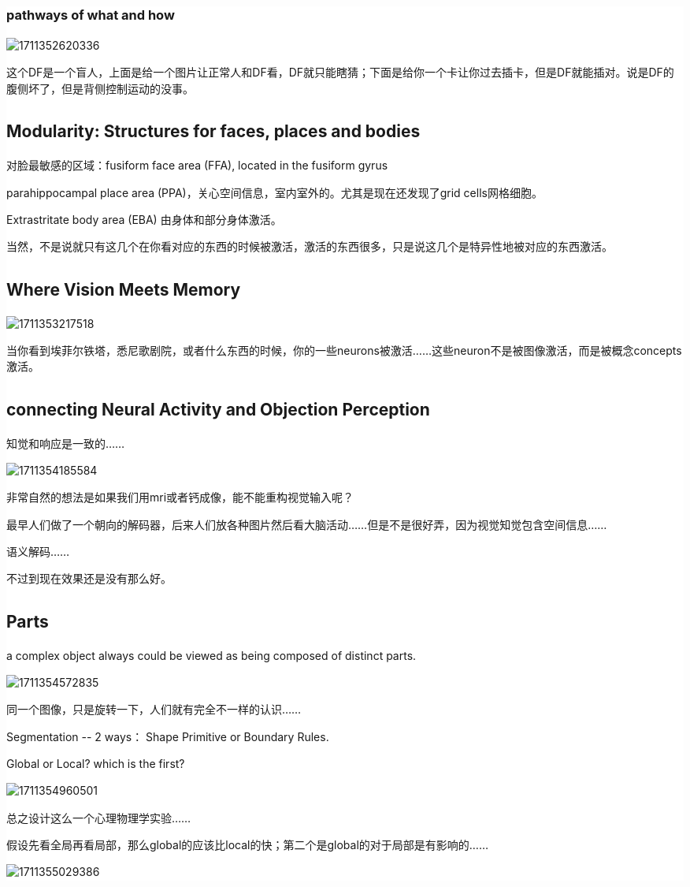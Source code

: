 ### pathways of what and how

![1711352620336](image/image-basedSpatialProcessing/1711352620336.png)

这个DF是一个盲人，上面是给一个图片让正常人和DF看，DF就只能瞎猜；下面是给你一个卡让你过去插卡，但是DF就能插对。说是DF的腹侧坏了，但是背侧控制运动的没事。

## Modularity: Structures for faces, places and bodies

对脸最敏感的区域：fusiform face area (FFA), located in the fusiform gyrus

parahippocampal place area (PPA)，关心空间信息，室内室外的。尤其是现在还发现了grid cells网格细胞。

Extrastritate body area (EBA) 由身体和部分身体激活。

当然，不是说就只有这几个在你看对应的东西的时候被激活，激活的东西很多，只是说这几个是特异性地被对应的东西激活。

## Where Vision Meets Memory

![1711353217518](image/image-basedSpatialProcessing/1711353217518.png)

当你看到埃菲尔铁塔，悉尼歌剧院，或者什么东西的时候，你的一些neurons被激活……这些neuron不是被图像激活，而是被概念concepts激活。

## connecting Neural Activity and Objection Perception

知觉和响应是一致的……

![1711354185584](image/image-basedSpatialProcessing/1711354185584.png)

非常自然的想法是如果我们用mri或者钙成像，能不能重构视觉输入呢？

最早人们做了一个朝向的解码器，后来人们放各种图片然后看大脑活动……但是不是很好弄，因为视觉知觉包含空间信息……

语义解码……

不过到现在效果还是没有那么好。

## Parts

a complex object always could be viewed as being composed of distinct parts.

![1711354572835](image/image-basedSpatialProcessing/1711354572835.png)

同一个图像，只是旋转一下，人们就有完全不一样的认识……

Segmentation -- 2 ways： Shape Primitive or Boundary Rules.

Global or Local? which is the first?

![1711354960501](image/image-basedSpatialProcessing/1711354960501.png)

总之设计这么一个心理物理学实验……

假设先看全局再看局部，那么global的应该比local的快；第二个是global的对于局部是有影响的……

![1711355029386](image/image-basedSpatialProcessing/1711355029386.png)
